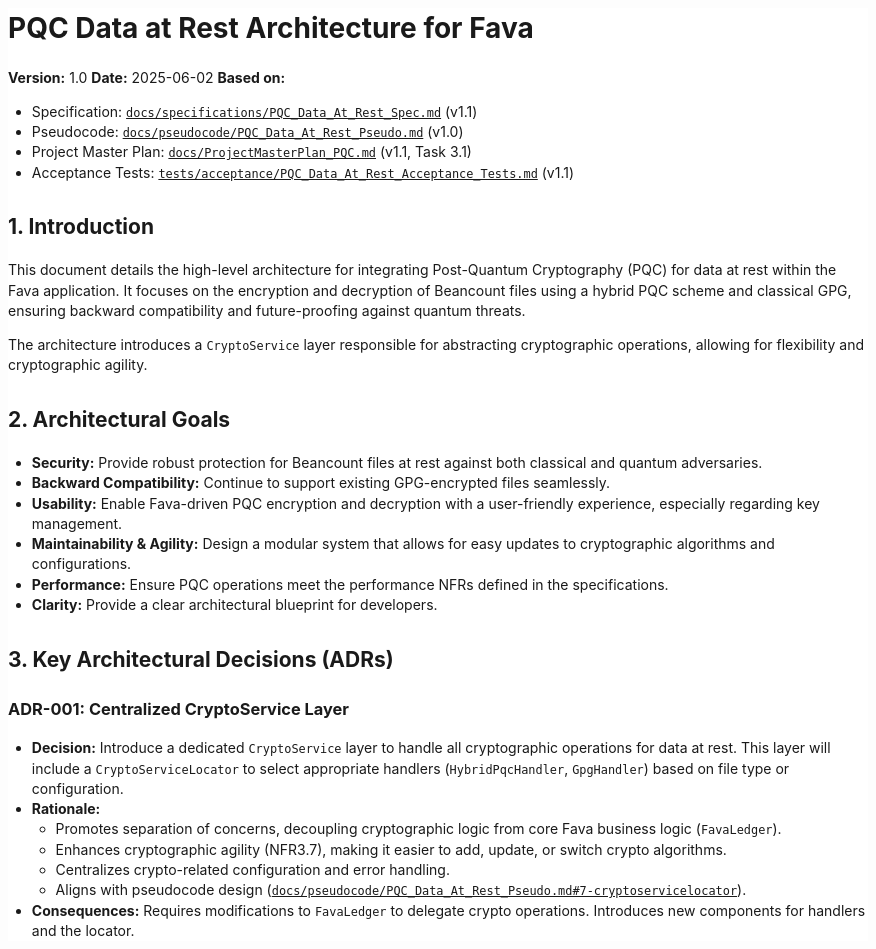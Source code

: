 # PQC Data at Rest Architecture for Fava

**Version:** 1.0
**Date:** 2025-06-02
**Based on:**
*   Specification: [`docs/specifications/PQC_Data_At_Rest_Spec.md`](../../docs/specifications/PQC_Data_At_Rest_Spec.md) (v1.1)
*   Pseudocode: [`docs/pseudocode/PQC_Data_At_Rest_Pseudo.md`](../../docs/pseudocode/PQC_Data_At_Rest_Pseudo.md) (v1.0)
*   Project Master Plan: [`docs/ProjectMasterPlan_PQC.md`](../../docs/ProjectMasterPlan_PQC.md) (v1.1, Task 3.1)
*   Acceptance Tests: [`tests/acceptance/PQC_Data_At_Rest_Acceptance_Tests.md`](../../../tests/acceptance/PQC_Data_At_Rest_Acceptance_Tests.md) (v1.1)

## 1. Introduction

This document details the high-level architecture for integrating Post-Quantum Cryptography (PQC) for data at rest within the Fava application. It focuses on the encryption and decryption of Beancount files using a hybrid PQC scheme and classical GPG, ensuring backward compatibility and future-proofing against quantum threats.

The architecture introduces a `CryptoService` layer responsible for abstracting cryptographic operations, allowing for flexibility and cryptographic agility.

## 2. Architectural Goals

*   **Security:** Provide robust protection for Beancount files at rest against both classical and quantum adversaries.
*   **Backward Compatibility:** Continue to support existing GPG-encrypted files seamlessly.
*   **Usability:** Enable Fava-driven PQC encryption and decryption with a user-friendly experience, especially regarding key management.
*   **Maintainability & Agility:** Design a modular system that allows for easy updates to cryptographic algorithms and configurations.
*   **Performance:** Ensure PQC operations meet the performance NFRs defined in the specifications.
*   **Clarity:** Provide a clear architectural blueprint for developers.

## 3. Key Architectural Decisions (ADRs)

### ADR-001: Centralized CryptoService Layer

*   **Decision:** Introduce a dedicated `CryptoService` layer to handle all cryptographic operations for data at rest. This layer will include a `CryptoServiceLocator` to select appropriate handlers (`HybridPqcHandler`, `GpgHandler`) based on file type or configuration.
*   **Rationale:**
    *   Promotes separation of concerns, decoupling cryptographic logic from core Fava business logic (`FavaLedger`).
    *   Enhances cryptographic agility (NFR3.7), making it easier to add, update, or switch crypto algorithms.
    *   Centralizes crypto-related configuration and error handling.
    *   Aligns with pseudocode design ([`docs/pseudocode/PQC_Data_At_Rest_Pseudo.md#7-cryptoservicelocator`](../../docs/pseudocode/PQC_Data_At_Rest_Pseudo.md#7-cryptoservicelocator)).
*   **Consequences:** Requires modifications to `FavaLedger` to delegate crypto operations. Introduces new components for handlers and the locator.
